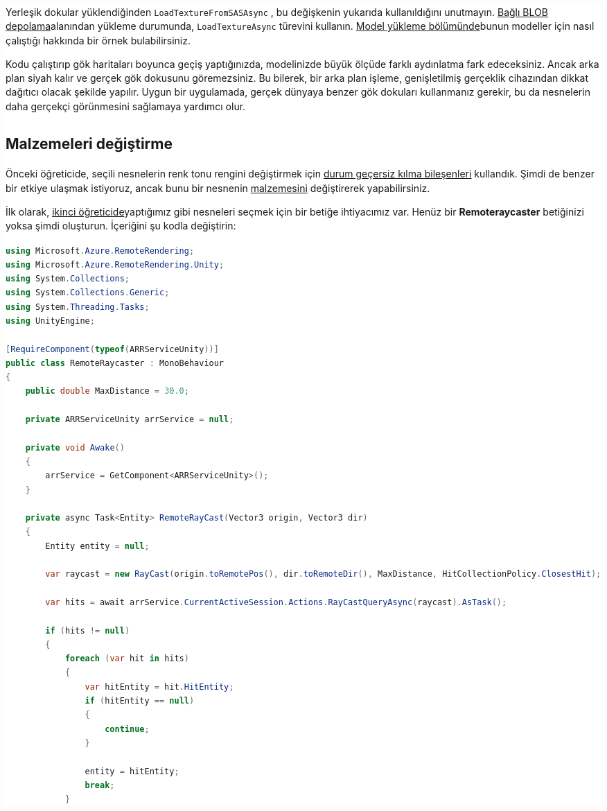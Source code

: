 Yerleşik dokular yüklendiğinden `LoadTextureFromSASAsync` , bu değişkenin yukarıda kullanıldığını unutmayın. [Bağlı BLOB depolama](../../how-tos/create-an-account.md#link-storage-accounts)alanından yükleme durumunda, `LoadTextureAsync` türevini kullanın. [Model yükleme bölümünde](../../concepts/models.md#loading-models)bunun modeller için nasıl çalıştığı hakkında bir örnek bulabilirsiniz.

Kodu çalıştırıp gök haritaları boyunca geçiş yaptığınızda, modelinizde büyük ölçüde farklı aydınlatma fark edeceksiniz. Ancak arka plan siyah kalır ve gerçek gök dokusunu göremezsiniz. Bu bilerek, bir arka plan işleme, genişletilmiş gerçeklik cihazından dikkat dağıtıcı olacak şekilde yapılır. Uygun bir uygulamada, gerçek dünyaya benzer gök dokuları kullanmanız gerekir, bu da nesnelerin daha gerçekçi görünmesini sağlamaya yardımcı olur.

## <a name="modify-materials"></a>Malzemeleri değiştirme

Önceki öğreticide, seçili nesnelerin renk tonu rengini değiştirmek için [durum geçersiz kılma bileşenleri](../../overview/features/override-hierarchical-state.md) kullandık. Şimdi de benzer bir etkiye ulaşmak istiyoruz, ancak bunu bir nesnenin [malzemesini](../../concepts/materials.md) değiştirerek yapabilirsiniz.

İlk olarak, [ikinci öğreticide](working-with-remote-entities.md)yaptığımız gibi nesneleri seçmek için bir betiğe ihtiyacımız var. Henüz bir **Remoteraycaster** betiğinizi yoksa şimdi oluşturun. İçeriğini şu kodla değiştirin:

```csharp
using Microsoft.Azure.RemoteRendering;
using Microsoft.Azure.RemoteRendering.Unity;
using System.Collections;
using System.Collections.Generic;
using System.Threading.Tasks;
using UnityEngine;

[RequireComponent(typeof(ARRServiceUnity))]
public class RemoteRaycaster : MonoBehaviour
{
    public double MaxDistance = 30.0;

    private ARRServiceUnity arrService = null;

    private void Awake()
    {
        arrService = GetComponent<ARRServiceUnity>();
    }

    private async Task<Entity> RemoteRayCast(Vector3 origin, Vector3 dir)
    {
        Entity entity = null;

        var raycast = new RayCast(origin.toRemotePos(), dir.toRemoteDir(), MaxDistance, HitCollectionPolicy.ClosestHit);

        var hits = await arrService.CurrentActiveSession.Actions.RayCastQueryAsync(raycast).AsTask();

        if (hits != null)
        {
            foreach (var hit in hits)
            {
                var hitEntity = hit.HitEntity;
                if (hitEntity == null)
                {
                    continue;
                }

                entity = hitEntity;
                break;
            }
```